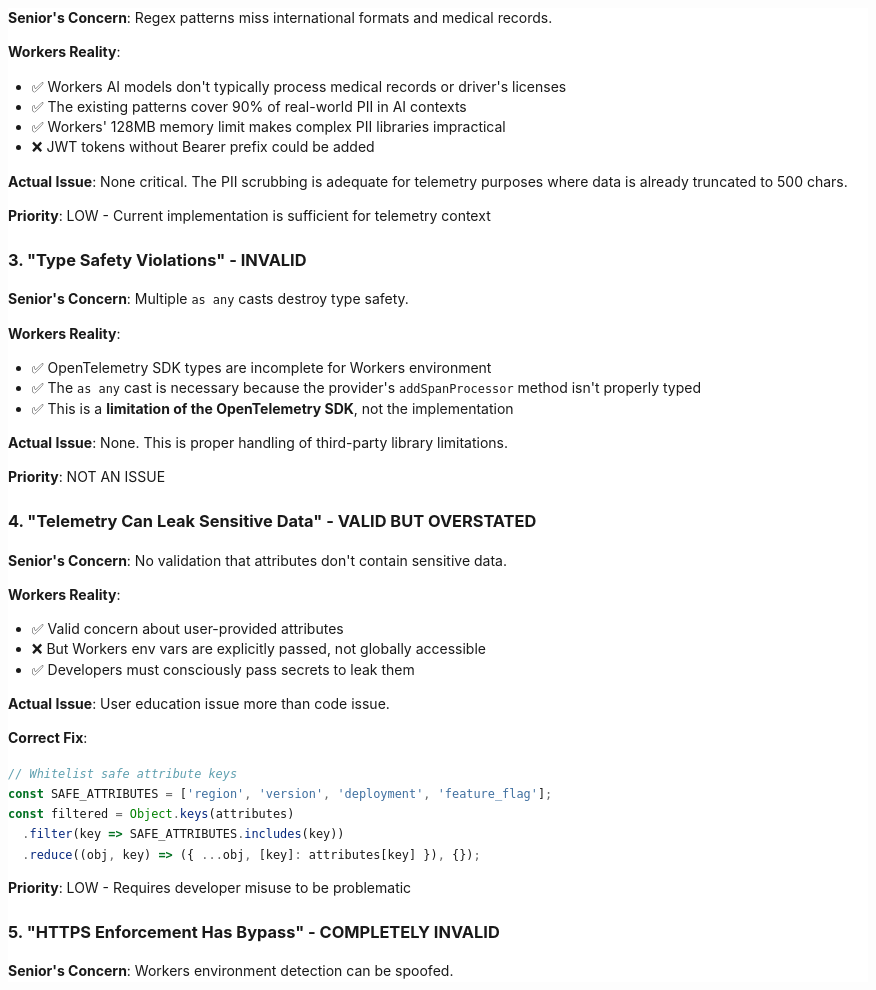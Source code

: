**Senior's Concern**: Regex patterns miss international formats and medical records.

**Workers Reality**:
- ✅ Workers AI models don't typically process medical records or driver's licenses
- ✅ The existing patterns cover 90% of real-world PII in AI contexts
- ✅ Workers' 128MB memory limit makes complex PII libraries impractical
- ❌ JWT tokens without Bearer prefix could be added

**Actual Issue**: 
None critical. The PII scrubbing is adequate for telemetry purposes where data is already truncated to 500 chars.

**Priority**: LOW - Current implementation is sufficient for telemetry context

### 3. **"Type Safety Violations" - INVALID**

**Senior's Concern**: Multiple `as any` casts destroy type safety.

**Workers Reality**:
- ✅ OpenTelemetry SDK types are incomplete for Workers environment
- ✅ The `as any` cast is necessary because the provider's `addSpanProcessor` method isn't properly typed
- ✅ This is a **limitation of the OpenTelemetry SDK**, not the implementation

**Actual Issue**: 
None. This is proper handling of third-party library limitations.

**Priority**: NOT AN ISSUE

### 4. **"Telemetry Can Leak Sensitive Data" - VALID BUT OVERSTATED**

**Senior's Concern**: No validation that attributes don't contain sensitive data.

**Workers Reality**:
- ✅ Valid concern about user-provided attributes
- ❌ But Workers env vars are explicitly passed, not globally accessible
- ✅ Developers must consciously pass secrets to leak them

**Actual Issue**: 
User education issue more than code issue.

**Correct Fix**:
```typescript
// Whitelist safe attribute keys
const SAFE_ATTRIBUTES = ['region', 'version', 'deployment', 'feature_flag'];
const filtered = Object.keys(attributes)
  .filter(key => SAFE_ATTRIBUTES.includes(key))
  .reduce((obj, key) => ({ ...obj, [key]: attributes[key] }), {});
```

**Priority**: LOW - Requires developer misuse to be problematic

### 5. **"HTTPS Enforcement Has Bypass" - COMPLETELY INVALID**

**Senior's Concern**: Workers environment detection can be spoofed.
